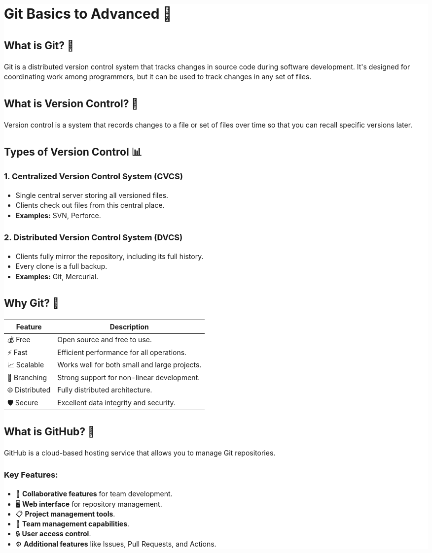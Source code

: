 # Git Basics to Advanced 🚀

## What is Git? 📘
Git is a distributed version control system that tracks changes in source code during software development. It's designed for coordinating work among programmers, but it can be used to track changes in any set of files.

## What is Version Control? 🤔
Version control is a system that records changes to a file or set of files over time so that you can recall specific versions later.

## Types of Version Control 📊

### 1. Centralized Version Control System (CVCS)
- Single central server storing all versioned files.
- Clients check out files from this central place.
- **Examples:** SVN, Perforce.

### 2. Distributed Version Control System (DVCS)
- Clients fully mirror the repository, including its full history.
- Every clone is a full backup.
- **Examples:** Git, Mercurial.

## Why Git? 🎯

| Feature      | Description                                                    |
|--------------|----------------------------------------------------------------|
| 💰 Free      | Open source and free to use.                                    |
| ⚡ Fast      | Efficient performance for all operations.                      |
| 📈 Scalable  | Works well for both small and large projects.                 |
| 🌳 Branching  | Strong support for non-linear development.                     |
| 🌐 Distributed| Fully distributed architecture.                               |
| 🛡️ Secure   | Excellent data integrity and security.                         |

## What is GitHub? 🐙
GitHub is a cloud-based hosting service that allows you to manage Git repositories.

### Key Features:
- 👥 **Collaborative features** for team development.
- 🖥️ **Web interface** for repository management.
- 📋 **Project management tools**.
- 👮 **Team management capabilities**.
- 🔒 **User access control**.
- ⚙️ **Additional features** like Issues, Pull Requests, and Actions.
